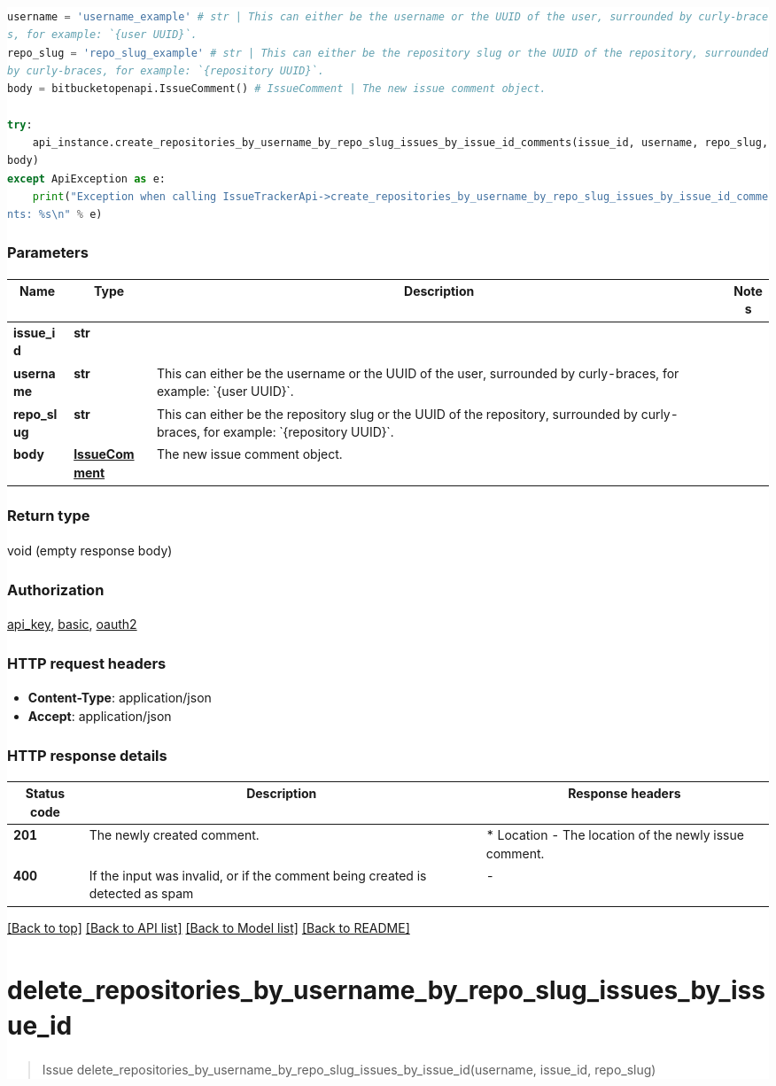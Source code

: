 ```python
username = 'username_example' # str | This can either be the username or the UUID of the user, surrounded by curly-braces, for example: `{user UUID}`. 
repo_slug = 'repo_slug_example' # str | This can either be the repository slug or the UUID of the repository, surrounded by curly-braces, for example: `{repository UUID}`. 
body = bitbucketopenapi.IssueComment() # IssueComment | The new issue comment object.

try:
    api_instance.create_repositories_by_username_by_repo_slug_issues_by_issue_id_comments(issue_id, username, repo_slug, body)
except ApiException as e:
    print("Exception when calling IssueTrackerApi->create_repositories_by_username_by_repo_slug_issues_by_issue_id_comments: %s\n" % e)
```

### Parameters

Name | Type | Description  | Notes
------------- | ------------- | ------------- | -------------
 **issue_id** | **str**|  | 
 **username** | **str**| This can either be the username or the UUID of the user, surrounded by curly-braces, for example: &#x60;{user UUID}&#x60;.  | 
 **repo_slug** | **str**| This can either be the repository slug or the UUID of the repository, surrounded by curly-braces, for example: &#x60;{repository UUID}&#x60;.  | 
 **body** | [**IssueComment**](IssueComment.md)| The new issue comment object. | 

### Return type

void (empty response body)

### Authorization

[api_key](../README.md#api_key), [basic](../README.md#basic), [oauth2](../README.md#oauth2)

### HTTP request headers

 - **Content-Type**: application/json
 - **Accept**: application/json

### HTTP response details
| Status code | Description | Response headers |
|-------------|-------------|------------------|
**201** | The newly created comment. |  * Location - The location of the newly issue comment. <br>  |
**400** | If the input was invalid, or if the comment being created is detected as spam  |  -  |

[[Back to top]](#) [[Back to API list]](../README.md#documentation-for-api-endpoints) [[Back to Model list]](../README.md#documentation-for-models) [[Back to README]](../README.md)

# **delete_repositories_by_username_by_repo_slug_issues_by_issue_id**
> Issue delete_repositories_by_username_by_repo_slug_issues_by_issue_id(username, issue_id, repo_slug)
